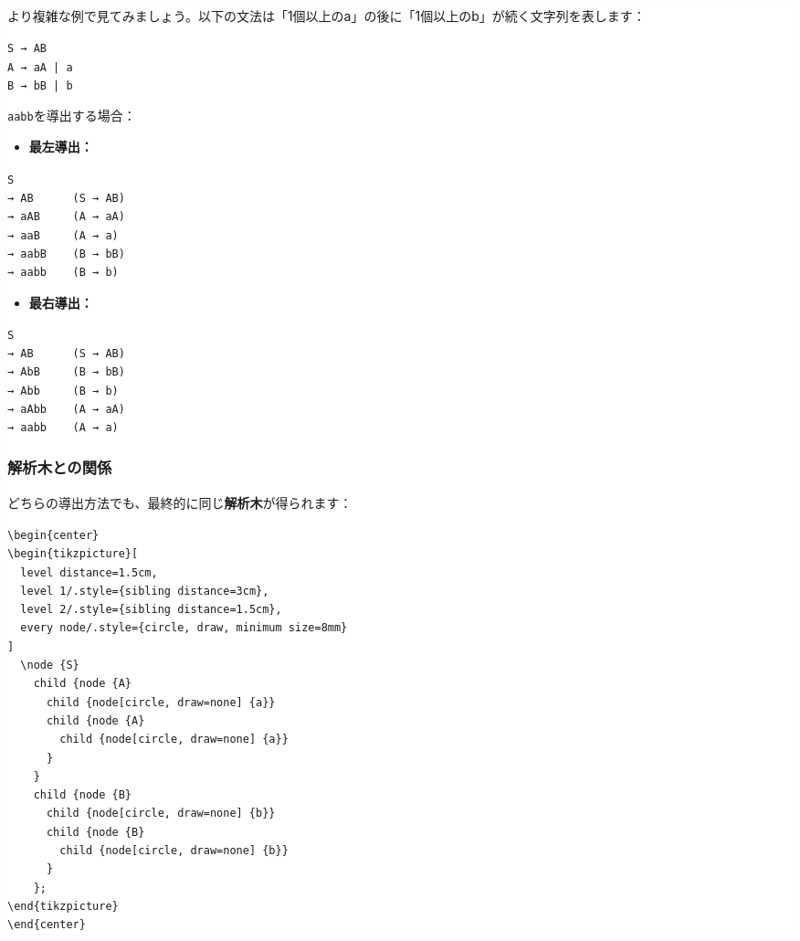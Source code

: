 より複雑な例で見てみましょう。以下の文法は「1個以上のa」の後に「1個以上のb」が続く文字列を表します：

```
S → AB
A → aA | a
B → bB | b
```

`aabb`を導出する場合：

- **最左導出：**

```
S  
→ AB      (S → AB)
→ aAB     (A → aA)  
→ aaB     (A → a)
→ aabB    (B → bB)
→ aabb    (B → b)
```

- **最右導出：**

```
S
→ AB      (S → AB)
→ AbB     (B → bB)
→ Abb     (B → b)  
→ aAbb    (A → aA)
→ aabb    (A → a)
```

### 解析木との関係

どちらの導出方法でも、最終的に同じ**解析木**が得られます：

```{=latex}
\begin{center}
\begin{tikzpicture}[
  level distance=1.5cm,
  level 1/.style={sibling distance=3cm},
  level 2/.style={sibling distance=1.5cm},
  every node/.style={circle, draw, minimum size=8mm}
]
  \node {S}
    child {node {A}
      child {node[circle, draw=none] {a}}
      child {node {A}
        child {node[circle, draw=none] {a}}
      }
    }
    child {node {B}
      child {node[circle, draw=none] {b}}
      child {node {B}
        child {node[circle, draw=none] {b}}
      }
    };
\end{tikzpicture}
\end{center}
```
